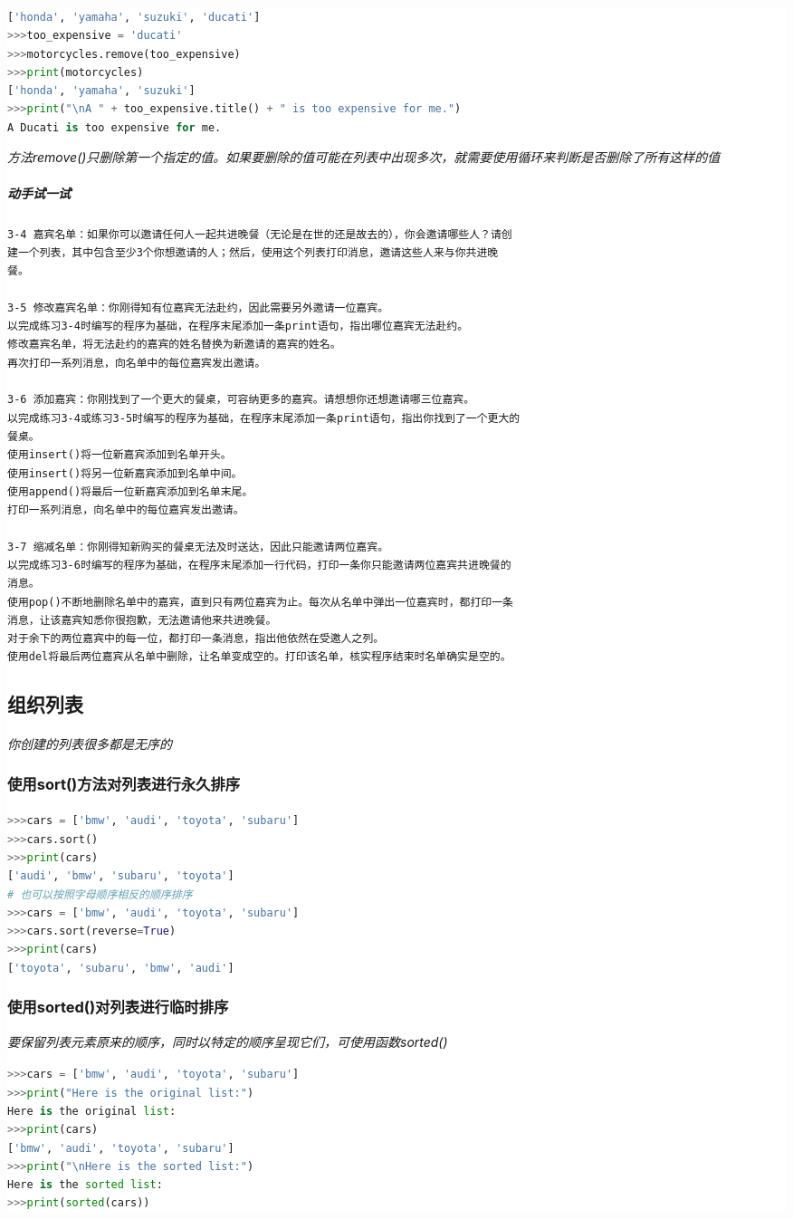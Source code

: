 ```python
['honda', 'yamaha', 'suzuki', 'ducati']
>>>too_expensive = 'ducati'
>>>motorcycles.remove(too_expensive)
>>>print(motorcycles)
['honda', 'yamaha', 'suzuki']
>>>print("\nA " + too_expensive.title() + " is too expensive for me.")
A Ducati is too expensive for me.
```

*方法remove()只删除第一个指定的值。如果要删除的值可能在列表中出现多次，就需要使用循环来判断是否删除了所有这样的值*
##### 动手试一试
```
3-4 嘉宾名单：如果你可以邀请任何人一起共进晚餐（无论是在世的还是故去的），你会邀请哪些人？请创
建一个列表，其中包含至少3个你想邀请的人；然后，使用这个列表打印消息，邀请这些人来与你共进晚
餐。

3-5 修改嘉宾名单：你刚得知有位嘉宾无法赴约，因此需要另外邀请一位嘉宾。
以完成练习3-4时编写的程序为基础，在程序末尾添加一条print语句，指出哪位嘉宾无法赴约。
修改嘉宾名单，将无法赴约的嘉宾的姓名替换为新邀请的嘉宾的姓名。
再次打印一系列消息，向名单中的每位嘉宾发出邀请。

3-6 添加嘉宾：你刚找到了一个更大的餐桌，可容纳更多的嘉宾。请想想你还想邀请哪三位嘉宾。
以完成练习3-4或练习3-5时编写的程序为基础，在程序末尾添加一条print语句，指出你找到了一个更大的
餐桌。
使用insert()将一位新嘉宾添加到名单开头。
使用insert()将另一位新嘉宾添加到名单中间。
使用append()将最后一位新嘉宾添加到名单末尾。
打印一系列消息，向名单中的每位嘉宾发出邀请。

3-7 缩减名单：你刚得知新购买的餐桌无法及时送达，因此只能邀请两位嘉宾。
以完成练习3-6时编写的程序为基础，在程序末尾添加一行代码，打印一条你只能邀请两位嘉宾共进晚餐的
消息。
使用pop()不断地删除名单中的嘉宾，直到只有两位嘉宾为止。每次从名单中弹出一位嘉宾时，都打印一条
消息，让该嘉宾知悉你很抱歉，无法邀请他来共进晚餐。
对于余下的两位嘉宾中的每一位，都打印一条消息，指出他依然在受邀人之列。
使用del将最后两位嘉宾从名单中删除，让名单变成空的。打印该名单，核实程序结束时名单确实是空的。
```
## 组织列表
*你创建的列表很多都是无序的*
### 使用sort()方法对列表进行永久排序
```python
>>>cars = ['bmw', 'audi', 'toyota', 'subaru']
>>>cars.sort()
>>>print(cars)
['audi', 'bmw', 'subaru', 'toyota']
# 也可以按照字母顺序相反的顺序排序
>>>cars = ['bmw', 'audi', 'toyota', 'subaru']
>>>cars.sort(reverse=True)
>>>print(cars)
['toyota', 'subaru', 'bmw', 'audi']
```
### 使用sorted()对列表进行临时排序
*要保留列表元素原来的顺序，同时以特定的顺序呈现它们，可使用函数sorted()*
```python
>>>cars = ['bmw', 'audi', 'toyota', 'subaru']
>>>print("Here is the original list:")
Here is the original list:
>>>print(cars)
['bmw', 'audi', 'toyota', 'subaru']
>>>print("\nHere is the sorted list:")
Here is the sorted list:
>>>print(sorted(cars))
```